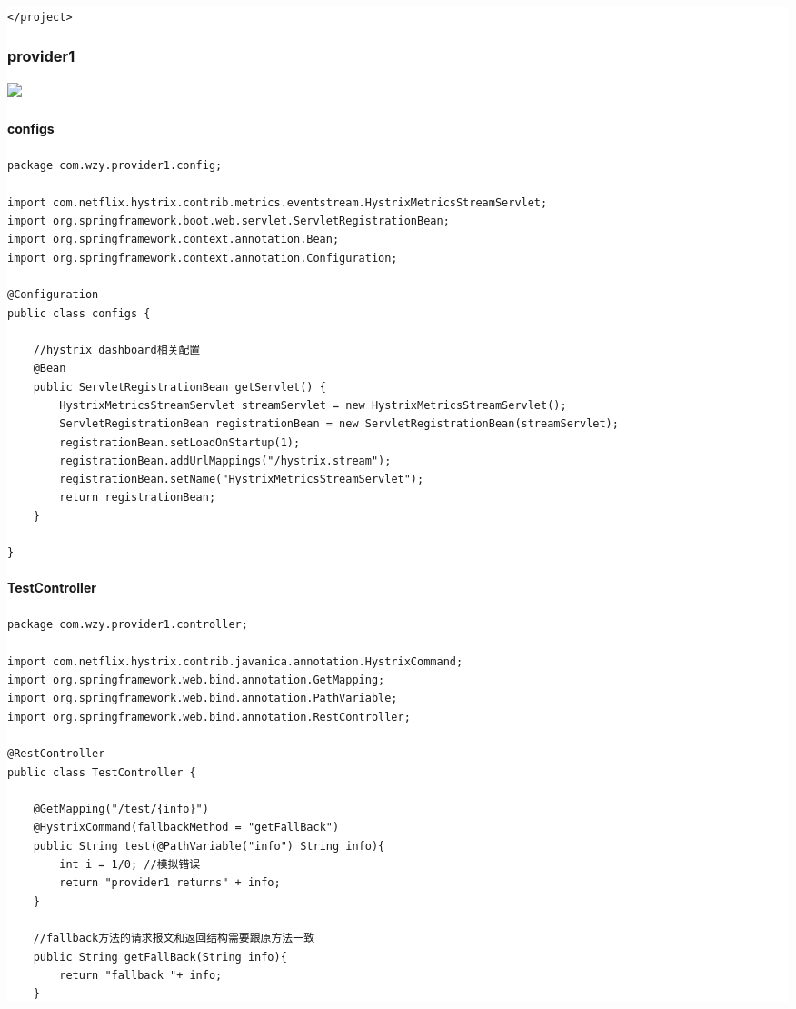 	</project>


### provider1

![](../Images/4.png)


#### configs

	package com.wzy.provider1.config;
	
	import com.netflix.hystrix.contrib.metrics.eventstream.HystrixMetricsStreamServlet;
	import org.springframework.boot.web.servlet.ServletRegistrationBean;
	import org.springframework.context.annotation.Bean;
	import org.springframework.context.annotation.Configuration;
	
	@Configuration
	public class configs {
	
	    //hystrix dashboard相关配置
	    @Bean
	    public ServletRegistrationBean getServlet() {
	        HystrixMetricsStreamServlet streamServlet = new HystrixMetricsStreamServlet();
	        ServletRegistrationBean registrationBean = new ServletRegistrationBean(streamServlet);
	        registrationBean.setLoadOnStartup(1);
	        registrationBean.addUrlMappings("/hystrix.stream");
	        registrationBean.setName("HystrixMetricsStreamServlet");
	        return registrationBean;
	    }
	
	}

#### TestController

	package com.wzy.provider1.controller;
	
	import com.netflix.hystrix.contrib.javanica.annotation.HystrixCommand;
	import org.springframework.web.bind.annotation.GetMapping;
	import org.springframework.web.bind.annotation.PathVariable;
	import org.springframework.web.bind.annotation.RestController;
	
	@RestController
	public class TestController {
	
	    @GetMapping("/test/{info}")
	    @HystrixCommand(fallbackMethod = "getFallBack")
	    public String test(@PathVariable("info") String info){
	        int i = 1/0; //模拟错误
	        return "provider1 returns" + info;
	    }
	
	    //fallback方法的请求报文和返回结构需要跟原方法一致
	    public String getFallBack(String info){
	        return "fallback "+ info;
	    }
	